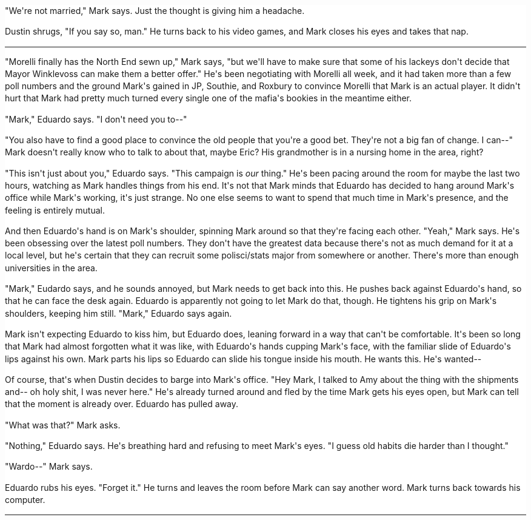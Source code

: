 "We're not married," Mark says. Just the thought is giving him a headache.

Dustin shrugs, "If you say so, man." He turns back to his video games, and Mark closes his eyes and takes that nap.

---

"Morelli finally has the North End sewn up," Mark says, "but we'll have to make sure that some of his lackeys don't decide that Mayor Winklevoss can make them a better offer." He's been negotiating with Morelli all week, and it had taken more than a few poll numbers and the ground Mark's gained in JP, Southie, and Roxbury to convince Morelli that Mark is an actual player. It didn't hurt that Mark had pretty much turned every single one of the mafia's bookies in the meantime either.

"Mark," Eduardo says. "I don't need you to--"

"You also have to find a good place to convince the old people that you're a good bet. They're not a big fan of change. I can--" Mark doesn't really know who to talk to about that, maybe Eric? His grandmother is in a nursing home in the area, right?

"This isn't just about you," Eduardo says. "This campaign is *our* thing." He's been pacing around the room for maybe the last two hours, watching as Mark handles things from his end. It's not that Mark minds that Eduardo has decided to hang around Mark's office while Mark's working, it's just strange. No one else seems to want to spend that much time in Mark's presence, and the feeling is entirely mutual.

And then Eduardo's hand is on Mark's shoulder, spinning Mark around so that they're facing each other. "Yeah," Mark says. He's been obsessing over the latest poll numbers. They don't have the greatest data because there's not as much demand for it at a local level, but he's certain that they can recruit some polisci/stats major from somewhere or another. There's more than enough universities in the area.

"Mark," Eudardo says, and he sounds annoyed, but Mark needs to get back into this. He pushes back against Eduardo's hand, so that he can face the desk again. Eduardo is apparently not going to let Mark do that, though. He tightens his grip on Mark's shoulders, keeping him still. "Mark," Eduardo says again.

Mark isn't expecting Eduardo to kiss him, but Eduardo does, leaning forward in a way that can't be comfortable. It's been so long that Mark had almost forgotten what it was like, with Eduardo's hands cupping Mark's face, with the familiar slide of Eduardo's lips against his own. Mark parts his lips so Eduardo can slide his tongue inside his mouth. He wants this. He's wanted--

Of course, that's when Dustin decides to barge into Mark's office. "Hey Mark, I talked to Amy about the thing with the shipments and-- oh holy shit, I was never here." He's already turned around and fled by the time Mark gets his eyes open, but Mark can tell that the moment is already over. Eduardo has pulled away.

"What was that?" Mark asks.

"Nothing," Eduardo says. He's breathing hard and refusing to meet Mark's eyes. "I guess old habits die harder than I thought."

"Wardo--" Mark says.

Eduardo rubs his eyes. "Forget it." He turns and leaves the room before Mark can say another word. Mark turns back towards his computer.

---
